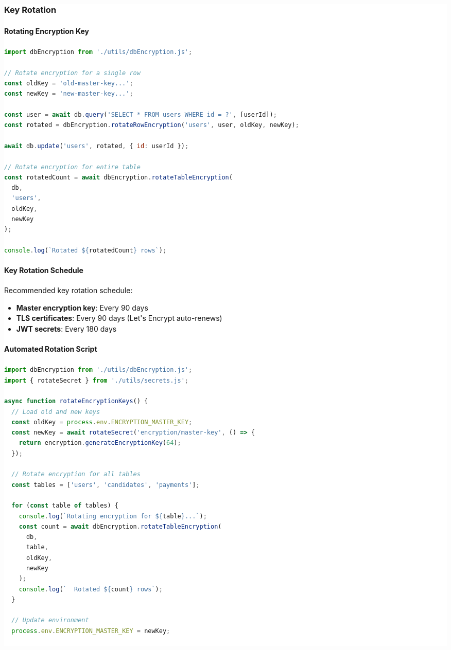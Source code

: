 ### Key Rotation

#### Rotating Encryption Key

```javascript
import dbEncryption from './utils/dbEncryption.js';

// Rotate encryption for a single row
const oldKey = 'old-master-key...';
const newKey = 'new-master-key...';

const user = await db.query('SELECT * FROM users WHERE id = ?', [userId]);
const rotated = dbEncryption.rotateRowEncryption('users', user, oldKey, newKey);

await db.update('users', rotated, { id: userId });

// Rotate encryption for entire table
const rotatedCount = await dbEncryption.rotateTableEncryption(
  db,
  'users',
  oldKey,
  newKey
);

console.log(`Rotated ${rotatedCount} rows`);
```

#### Key Rotation Schedule

Recommended key rotation schedule:

- **Master encryption key**: Every 90 days
- **TLS certificates**: Every 90 days (Let's Encrypt auto-renews)
- **JWT secrets**: Every 180 days

#### Automated Rotation Script

```javascript
import dbEncryption from './utils/dbEncryption.js';
import { rotateSecret } from './utils/secrets.js';

async function rotateEncryptionKeys() {
  // Load old and new keys
  const oldKey = process.env.ENCRYPTION_MASTER_KEY;
  const newKey = await rotateSecret('encryption/master-key', () => {
    return encryption.generateEncryptionKey(64);
  });
  
  // Rotate encryption for all tables
  const tables = ['users', 'candidates', 'payments'];
  
  for (const table of tables) {
    console.log(`Rotating encryption for ${table}...`);
    const count = await dbEncryption.rotateTableEncryption(
      db,
      table,
      oldKey,
      newKey
    );
    console.log(`  Rotated ${count} rows`);
  }
  
  // Update environment
  process.env.ENCRYPTION_MASTER_KEY = newKey;
  
```